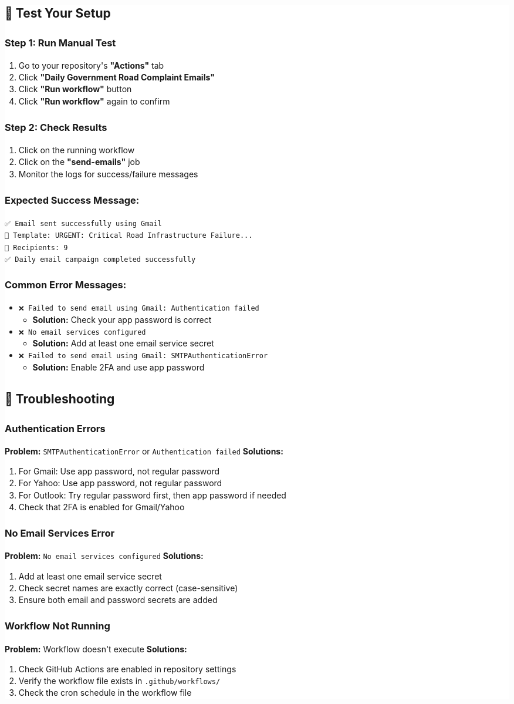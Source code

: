 ## 🧪 Test Your Setup

### Step 1: Run Manual Test
1. Go to your repository's **"Actions"** tab
2. Click **"Daily Government Road Complaint Emails"**
3. Click **"Run workflow"** button
4. Click **"Run workflow"** again to confirm

### Step 2: Check Results
1. Click on the running workflow
2. Click on the **"send-emails"** job
3. Monitor the logs for success/failure messages

### Expected Success Message:
```
✅ Email sent successfully using Gmail
📧 Template: URGENT: Critical Road Infrastructure Failure...
👥 Recipients: 9
✅ Daily email campaign completed successfully
```

### Common Error Messages:
- `❌ Failed to send email using Gmail: Authentication failed`
  - **Solution:** Check your app password is correct
- `❌ No email services configured`
  - **Solution:** Add at least one email service secret
- `❌ Failed to send email using Gmail: SMTPAuthenticationError`
  - **Solution:** Enable 2FA and use app password

## 🔧 Troubleshooting

### Authentication Errors
**Problem:** `SMTPAuthenticationError` or `Authentication failed`
**Solutions:**
1. For Gmail: Use app password, not regular password
2. For Yahoo: Use app password, not regular password
3. For Outlook: Try regular password first, then app password if needed
4. Check that 2FA is enabled for Gmail/Yahoo

### No Email Services Error
**Problem:** `No email services configured`
**Solutions:**
1. Add at least one email service secret
2. Check secret names are exactly correct (case-sensitive)
3. Ensure both email and password secrets are added

### Workflow Not Running
**Problem:** Workflow doesn't execute
**Solutions:**
1. Check GitHub Actions are enabled in repository settings
2. Verify the workflow file exists in `.github/workflows/`
3. Check the cron schedule in the workflow file
